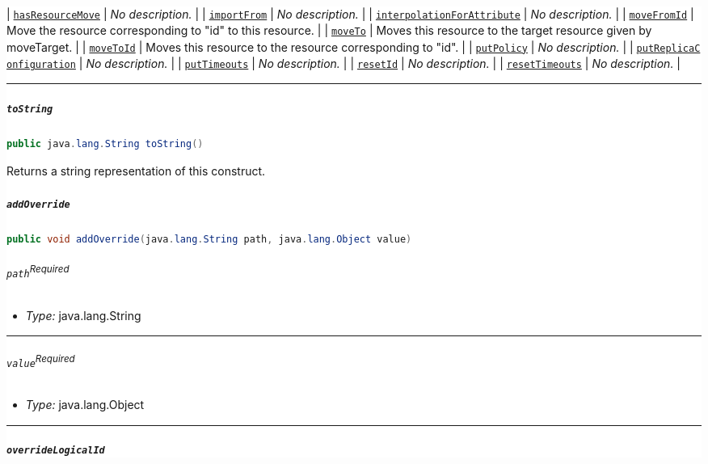 | <code><a href="#@cdktf/provider-ionoscloud.autoscalingGroup.AutoscalingGroup.hasResourceMove">hasResourceMove</a></code> | *No description.* |
| <code><a href="#@cdktf/provider-ionoscloud.autoscalingGroup.AutoscalingGroup.importFrom">importFrom</a></code> | *No description.* |
| <code><a href="#@cdktf/provider-ionoscloud.autoscalingGroup.AutoscalingGroup.interpolationForAttribute">interpolationForAttribute</a></code> | *No description.* |
| <code><a href="#@cdktf/provider-ionoscloud.autoscalingGroup.AutoscalingGroup.moveFromId">moveFromId</a></code> | Move the resource corresponding to "id" to this resource. |
| <code><a href="#@cdktf/provider-ionoscloud.autoscalingGroup.AutoscalingGroup.moveTo">moveTo</a></code> | Moves this resource to the target resource given by moveTarget. |
| <code><a href="#@cdktf/provider-ionoscloud.autoscalingGroup.AutoscalingGroup.moveToId">moveToId</a></code> | Moves this resource to the resource corresponding to "id". |
| <code><a href="#@cdktf/provider-ionoscloud.autoscalingGroup.AutoscalingGroup.putPolicy">putPolicy</a></code> | *No description.* |
| <code><a href="#@cdktf/provider-ionoscloud.autoscalingGroup.AutoscalingGroup.putReplicaConfiguration">putReplicaConfiguration</a></code> | *No description.* |
| <code><a href="#@cdktf/provider-ionoscloud.autoscalingGroup.AutoscalingGroup.putTimeouts">putTimeouts</a></code> | *No description.* |
| <code><a href="#@cdktf/provider-ionoscloud.autoscalingGroup.AutoscalingGroup.resetId">resetId</a></code> | *No description.* |
| <code><a href="#@cdktf/provider-ionoscloud.autoscalingGroup.AutoscalingGroup.resetTimeouts">resetTimeouts</a></code> | *No description.* |

---

##### `toString` <a name="toString" id="@cdktf/provider-ionoscloud.autoscalingGroup.AutoscalingGroup.toString"></a>

```java
public java.lang.String toString()
```

Returns a string representation of this construct.

##### `addOverride` <a name="addOverride" id="@cdktf/provider-ionoscloud.autoscalingGroup.AutoscalingGroup.addOverride"></a>

```java
public void addOverride(java.lang.String path, java.lang.Object value)
```

###### `path`<sup>Required</sup> <a name="path" id="@cdktf/provider-ionoscloud.autoscalingGroup.AutoscalingGroup.addOverride.parameter.path"></a>

- *Type:* java.lang.String

---

###### `value`<sup>Required</sup> <a name="value" id="@cdktf/provider-ionoscloud.autoscalingGroup.AutoscalingGroup.addOverride.parameter.value"></a>

- *Type:* java.lang.Object

---

##### `overrideLogicalId` <a name="overrideLogicalId" id="@cdktf/provider-ionoscloud.autoscalingGroup.AutoscalingGroup.overrideLogicalId"></a>
